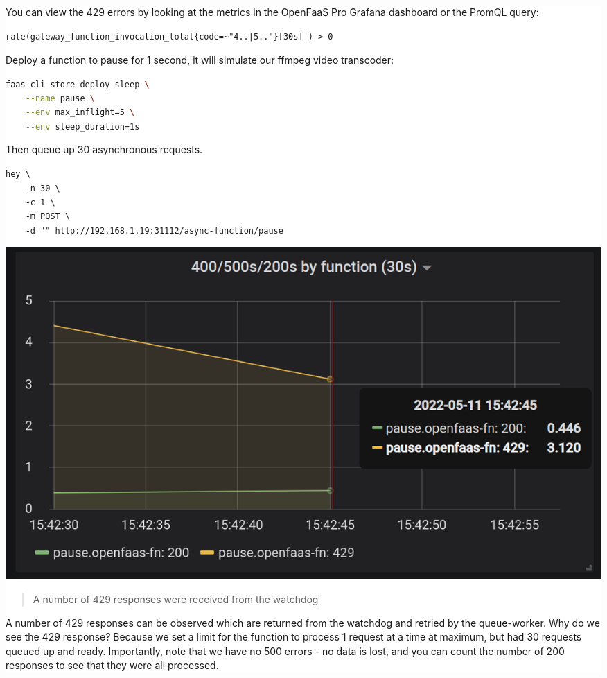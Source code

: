You can view the 429 errors by looking at the metrics in the OpenFaaS Pro Grafana dashboard or the PromQL query:

```
rate(gateway_function_invocation_total{code=~"4..|5.."}[30s] ) > 0
```

Deploy a function to pause for 1 second, it will simulate our ffmpeg video transcoder:

```bash
faas-cli store deploy sleep \
    --name pause \
    --env max_inflight=5 \
    --env sleep_duration=1s 
```

Then queue up 30 asynchronous requests.

```
hey \
    -n 30 \
    -c 1 \
    -m POST \
    -d "" http://192.168.1.19:31112/async-function/pause
```

![Retrying](/images/2022-05-backpressure/retry.png)
> A number of 429 responses were received from the watchdog

A number of 429 responses can be observed which are returned from the watchdog and retried by the queue-worker. Why do we see the 429 response? Because we set a limit for the function to process 1 request at a time at maximum, but had 30 requests queued up and ready. Importantly, note that we have no 500 errors - no data is lost, and you can count the number of 200 responses to see that they were all processed.
